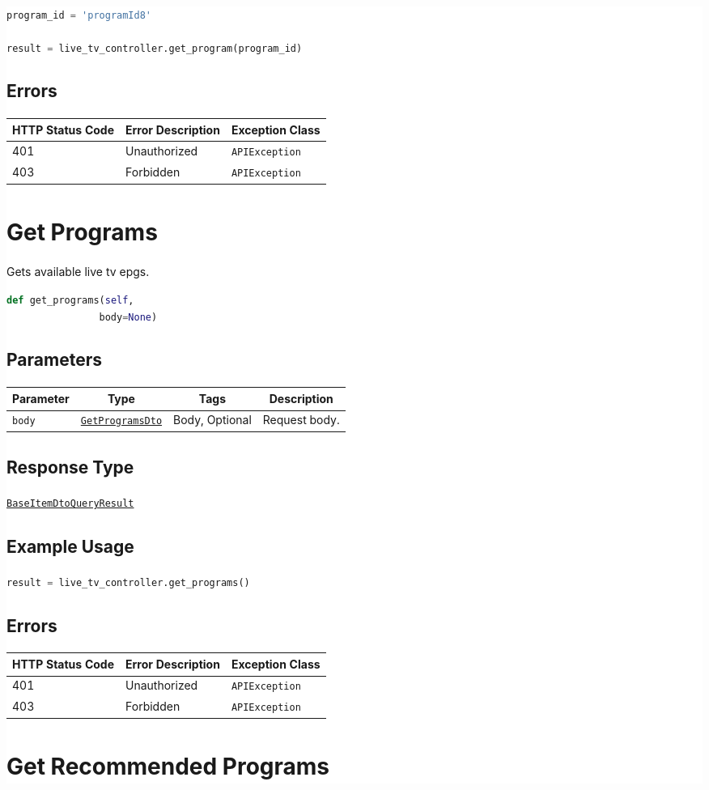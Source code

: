 ```python
program_id = 'programId8'

result = live_tv_controller.get_program(program_id)
```

## Errors

| HTTP Status Code | Error Description | Exception Class |
|  --- | --- | --- |
| 401 | Unauthorized | `APIException` |
| 403 | Forbidden | `APIException` |


# Get Programs

Gets available live tv epgs.

```python
def get_programs(self,
                body=None)
```

## Parameters

| Parameter | Type | Tags | Description |
|  --- | --- | --- | --- |
| `body` | [`GetProgramsDto`](../../doc/models/get-programs-dto.md) | Body, Optional | Request body. |

## Response Type

[`BaseItemDtoQueryResult`](../../doc/models/base-item-dto-query-result.md)

## Example Usage

```python
result = live_tv_controller.get_programs()
```

## Errors

| HTTP Status Code | Error Description | Exception Class |
|  --- | --- | --- |
| 401 | Unauthorized | `APIException` |
| 403 | Forbidden | `APIException` |


# Get Recommended Programs
